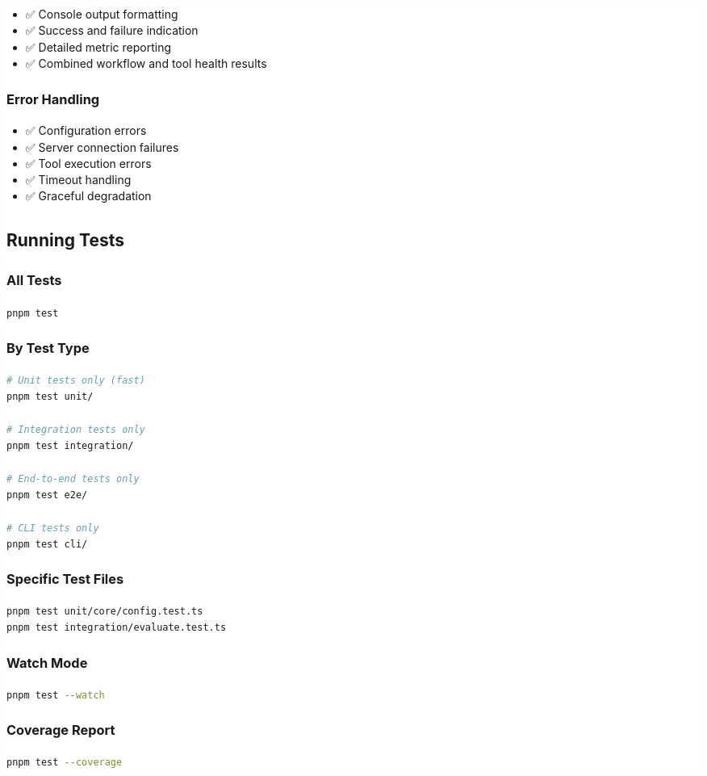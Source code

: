 - ✅ Console output formatting
- ✅ Success and failure indication
- ✅ Detailed metric reporting
- ✅ Combined workflow and tool health results

### Error Handling

- ✅ Configuration errors
- ✅ Server connection failures
- ✅ Tool execution errors
- ✅ Timeout handling
- ✅ Graceful degradation

## Running Tests

### All Tests

```bash
pnpm test
```

### By Test Type

```bash
# Unit tests only (fast)
pnpm test unit/

# Integration tests only
pnpm test integration/

# End-to-end tests only
pnpm test e2e/

# CLI tests only
pnpm test cli/
```

### Specific Test Files

```bash
pnpm test unit/core/config.test.ts
pnpm test integration/evaluate.test.ts
```

### Watch Mode

```bash
pnpm test --watch
```

### Coverage Report

```bash
pnpm test --coverage
```
